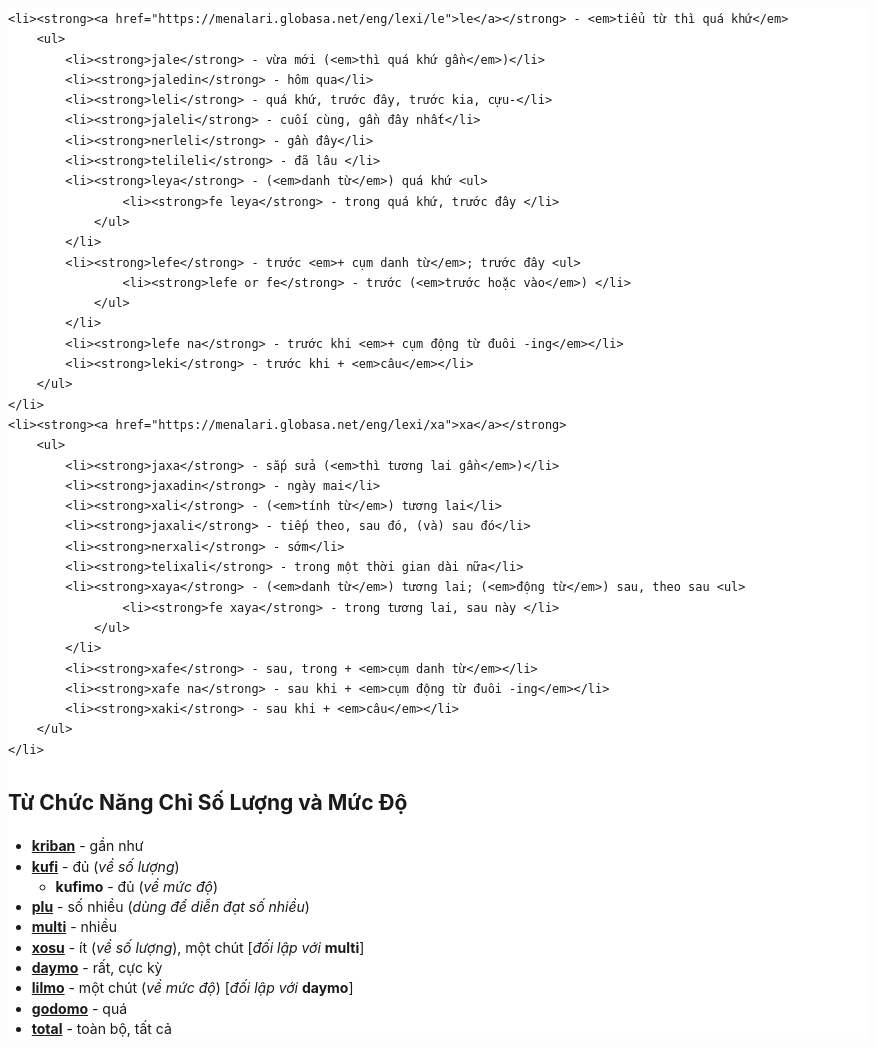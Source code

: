 	<li><strong><a href="https://menalari.globasa.net/eng/lexi/le">le</a></strong> - <em>tiểu từ thì quá khứ</em>
		<ul>
			<li><strong>jale</strong> - vừa mới (<em>thì quá khứ gần</em>)</li>
			<li><strong>jaledin</strong> - hôm qua</li>
			<li><strong>leli</strong> - quá khứ, trước đây, trước kia, cựu-</li>
			<li><strong>jaleli</strong> - cuối cùng, gần đây nhất</li>
			<li><strong>nerleli</strong> - gần đây</li>
			<li><strong>telileli</strong> - đã lâu </li>
			<li><strong>leya</strong> - (<em>danh từ</em>) quá khứ <ul>
					<li><strong>fe leya</strong> - trong quá khứ, trước đây </li>
				</ul>
			</li>
			<li><strong>lefe</strong> - trước <em>+ cụm danh từ</em>; trước đây <ul>
					<li><strong>lefe or fe</strong> - trước (<em>trước hoặc vào</em>) </li>
				</ul>
			</li>
			<li><strong>lefe na</strong> - trước khi <em>+ cụm động từ đuôi -ing</em></li>
			<li><strong>leki</strong> - trước khi + <em>câu</em></li>
		</ul>
	</li>
	<li><strong><a href="https://menalari.globasa.net/eng/lexi/xa">xa</a></strong>
		<ul>
			<li><strong>jaxa</strong> - sắp sửa (<em>thì tương lai gần</em>)</li>
			<li><strong>jaxadin</strong> - ngày mai</li>
			<li><strong>xali</strong> - (<em>tính từ</em>) tương lai</li>
			<li><strong>jaxali</strong> - tiếp theo, sau đó, (và) sau đó</li>
			<li><strong>nerxali</strong> - sớm</li>
			<li><strong>telixali</strong> - trong một thời gian dài nữa</li>
			<li><strong>xaya</strong> - (<em>danh từ</em>) tương lai; (<em>động từ</em>) sau, theo sau <ul>
					<li><strong>fe xaya</strong> - trong tương lai, sau này </li>
				</ul>
			</li>
			<li><strong>xafe</strong> - sau, trong + <em>cụm danh từ</em></li>
			<li><strong>xafe na</strong> - sau khi + <em>cụm động từ đuôi -ing</em></li>
			<li><strong>xaki</strong> - sau khi + <em>câu</em></li>
		</ul>
	</li>
</ul>
<h2>Từ Chức Năng Chỉ Số Lượng và Mức Độ</h2>
<ul>
	<li><strong><a href="https://menalari.globasa.net/eng/lexi/kriban">kriban</a></strong> - gần như</li>
	<li><strong><a href="https://menalari.globasa.net/eng/lexi/kufi">kufi</a></strong> - đủ (<em>về số lượng</em>) <ul>
			<li><strong>kufimo</strong> - đủ (<em>về mức độ</em>)</li>
		</ul>
	</li>
	<li><strong><a href="https://menalari.globasa.net/eng/lexi/plu">plu</a></strong> - số nhiều (<em>dùng để diễn đạt số
			nhiều</em>)</li>
	<li><strong><a href="https://menalari.globasa.net/eng/lexi/multi">multi</a></strong> - nhiều</li>
	<li><strong><a href="https://menalari.globasa.net/eng/lexi/xosu">xosu</a></strong> - ít (<em>về số lượng</em>), một
		chút [<em>đối lập với</em> <strong>multi</strong>]</li>
	<li><strong><a href="https://menalari.globasa.net/eng/lexi/daymo">daymo</a></strong> - rất, cực kỳ</li>
	<li><strong><a href="https://menalari.globasa.net/eng/lexi/lilmo">lilmo</a></strong> - một chút (<em>về mức độ</em>)
		[<em>đối lập với</em> <strong>daymo</strong>]</li>
	<li><strong><a href="https://menalari.globasa.net/eng/lexi/godomo">godomo</a></strong> - quá</li>
	<li><strong><a href="https://menalari.globasa.net/eng/lexi/total">total</a></strong> - toàn bộ, tất cả</li>